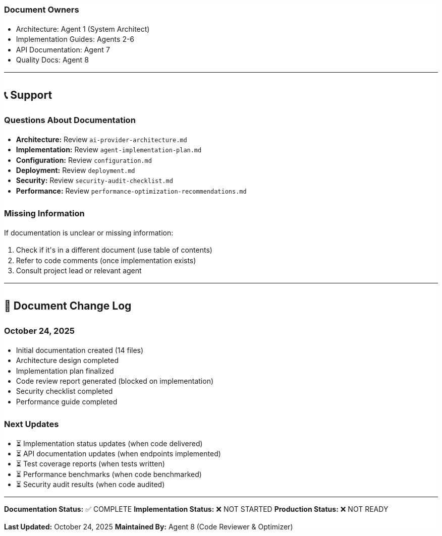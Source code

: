### Document Owners

- Architecture: Agent 1 (System Architect)
- Implementation Guides: Agents 2-6
- API Documentation: Agent 7
- Quality Docs: Agent 8

---

## 📞 Support

### Questions About Documentation

- **Architecture:** Review `ai-provider-architecture.md`
- **Implementation:** Review `agent-implementation-plan.md`
- **Configuration:** Review `configuration.md`
- **Deployment:** Review `deployment.md`
- **Security:** Review `security-audit-checklist.md`
- **Performance:** Review `performance-optimization-recommendations.md`

### Missing Information

If documentation is unclear or missing information:
1. Check if it's in a different document (use table of contents)
2. Refer to code comments (once implementation exists)
3. Consult project lead or relevant agent

---

## 📝 Document Change Log

### October 24, 2025
- Initial documentation created (14 files)
- Architecture design completed
- Implementation plan finalized
- Code review report generated (blocked on implementation)
- Security checklist completed
- Performance guide completed

### Next Updates
- ⏳ Implementation status updates (when code delivered)
- ⏳ API documentation updates (when endpoints implemented)
- ⏳ Test coverage reports (when tests written)
- ⏳ Performance benchmarks (when code benchmarked)
- ⏳ Security audit results (when code audited)

---

**Documentation Status:** ✅ COMPLETE
**Implementation Status:** ❌ NOT STARTED
**Production Status:** ❌ NOT READY

**Last Updated:** October 24, 2025
**Maintained By:** Agent 8 (Code Reviewer & Optimizer)
